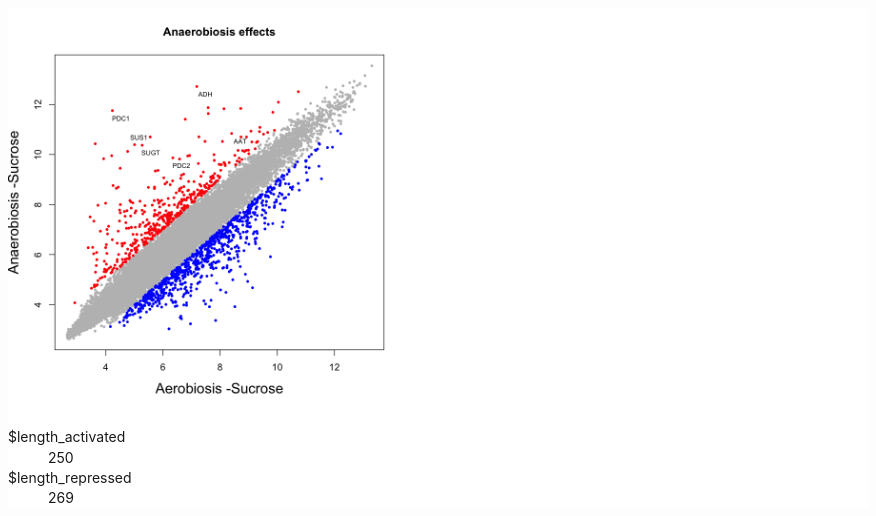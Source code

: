 <img src="/WorkingDirectory/Data/output_25_2.png" alt="imagen" width="400"/>


<dl>
	<dt>$length_activated</dt>
		<dd>250</dd>
	<dt>$length_repressed</dt>
		<dd>269</dd>
</dl>
